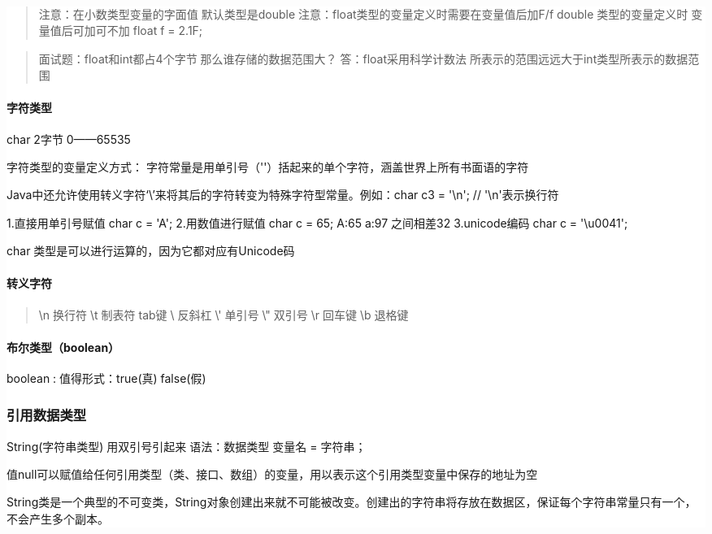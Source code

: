 >注意：在小数类型变量的字面值 默认类型是double
注意：float类型的变量定义时需要在变量值后加F/f
double 类型的变量定义时 变量值后可加可不加
float f = 2.1F;


>面试题：float和int都占4个字节  那么谁存储的数据范围大？
答：float采用科学计数法  所表示的范围远远大于int类型所表示的数据范围


#### 字符类型


                
char        2字节             0——65535

字符类型的变量定义方式：
字符常量是用单引号（''）括起来的单个字符，涵盖世界上所有书面语的字符

Java中还允许使用转义字符‘\’来将其后的字符转变为特殊字符型常量。例如：char c3 = '\n';  // '\n'表示换行符

1.直接用单引号赋值
				char c = 'A';
2.用数值进行赋值
				char c = 65;
		A:65     a:97    之间相差32
3.unicode编码
				char c = '\u0041';

char 类型是可以进行运算的，因为它都对应有Unicode码

#### 转义字符


>\n  换行符
\t  制表符 tab键
\\  反斜杠
\\'  单引号
\\"  双引号
\r  回车键
\b  退格键


#### 布尔类型（boolean）


boolean :
		值得形式：true(真)  false(假)
 

### 引用数据类型


String(字符串类型) 用双引号引起来
语法：数据类型 变量名 = 字符串；

值null可以赋值给任何引用类型（类、接口、数组）的变量，用以表示这个引用类型变量中保存的地址为空

String类是一个典型的不可变类，String对象创建出来就不可能被改变。创建出的字符串将存放在数据区，保证每个字符串常量只有一个，不会产生多个副本。
